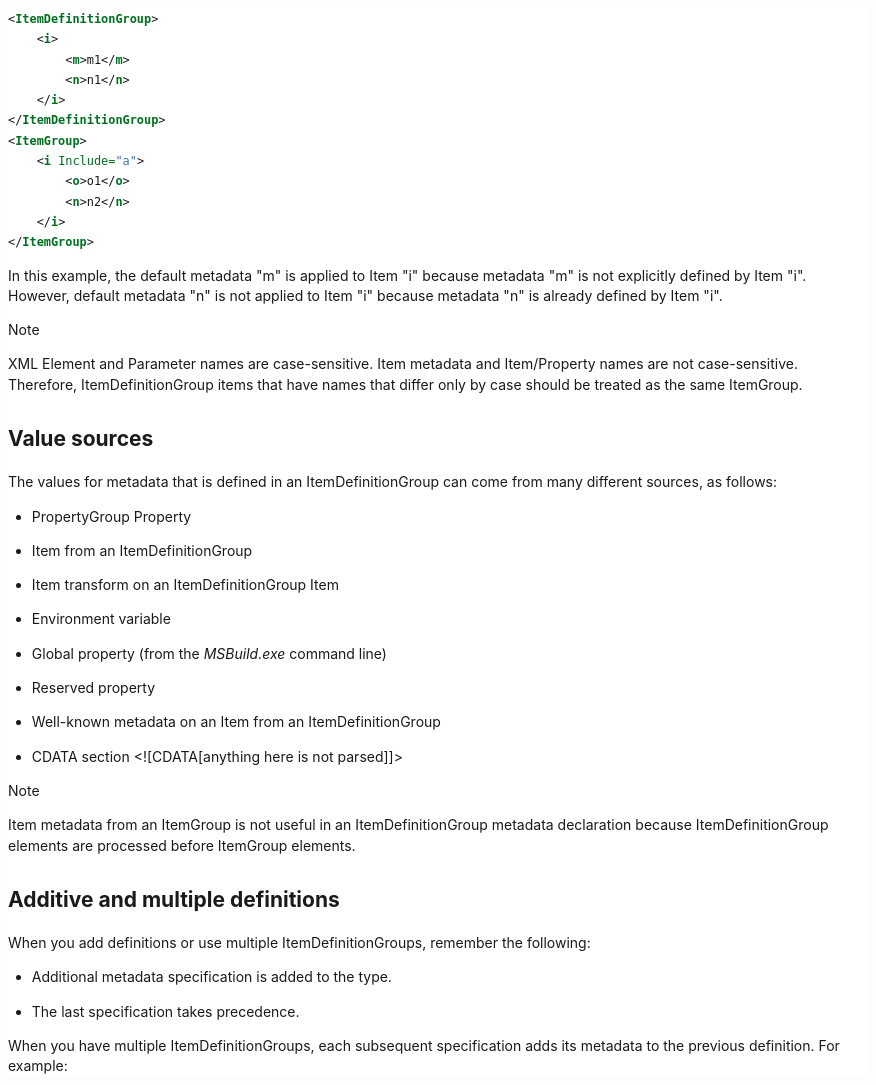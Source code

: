 ```xml
<ItemDefinitionGroup>
    <i>
        <m>m1</m>
        <n>n1</n>
    </i>
</ItemDefinitionGroup>
<ItemGroup>
    <i Include="a">
        <o>o1</o>
        <n>n2</n>
    </i>
</ItemGroup>
```

In this example, the default metadata "m" is applied to Item "i" because metadata "m" is not explicitly defined by Item "i". However, default metadata "n" is not applied to Item "i" because metadata "n" is already defined by Item "i".

> [!NOTE]
> XML Element and Parameter names are case\-sensitive. Item metadata and Item\/Property names are not case\-sensitive. Therefore, ItemDefinitionGroup items that have names that differ only by case should be treated as the same ItemGroup.

## Value sources
The values for metadata that is defined in an ItemDefinitionGroup can come from many different sources, as follows:

- PropertyGroup Property

- Item from an ItemDefinitionGroup

- Item transform on an ItemDefinitionGroup Item

- Environment variable

- Global property (from the *MSBuild.exe* command line)

- Reserved property

- Well-known metadata on an Item from an ItemDefinitionGroup

- CDATA section \<\!\[CDATA\[anything here is not parsed\]\]\>

> [!NOTE]
> Item metadata from an ItemGroup is not useful in an ItemDefinitionGroup metadata declaration because ItemDefinitionGroup elements are processed before ItemGroup elements.

## Additive and multiple definitions
When you add definitions or use multiple ItemDefinitionGroups, remember the following:

- Additional metadata specification is added to the type.

- The last specification takes precedence.

When you have multiple ItemDefinitionGroups, each subsequent specification adds its metadata to the previous definition. For example:
